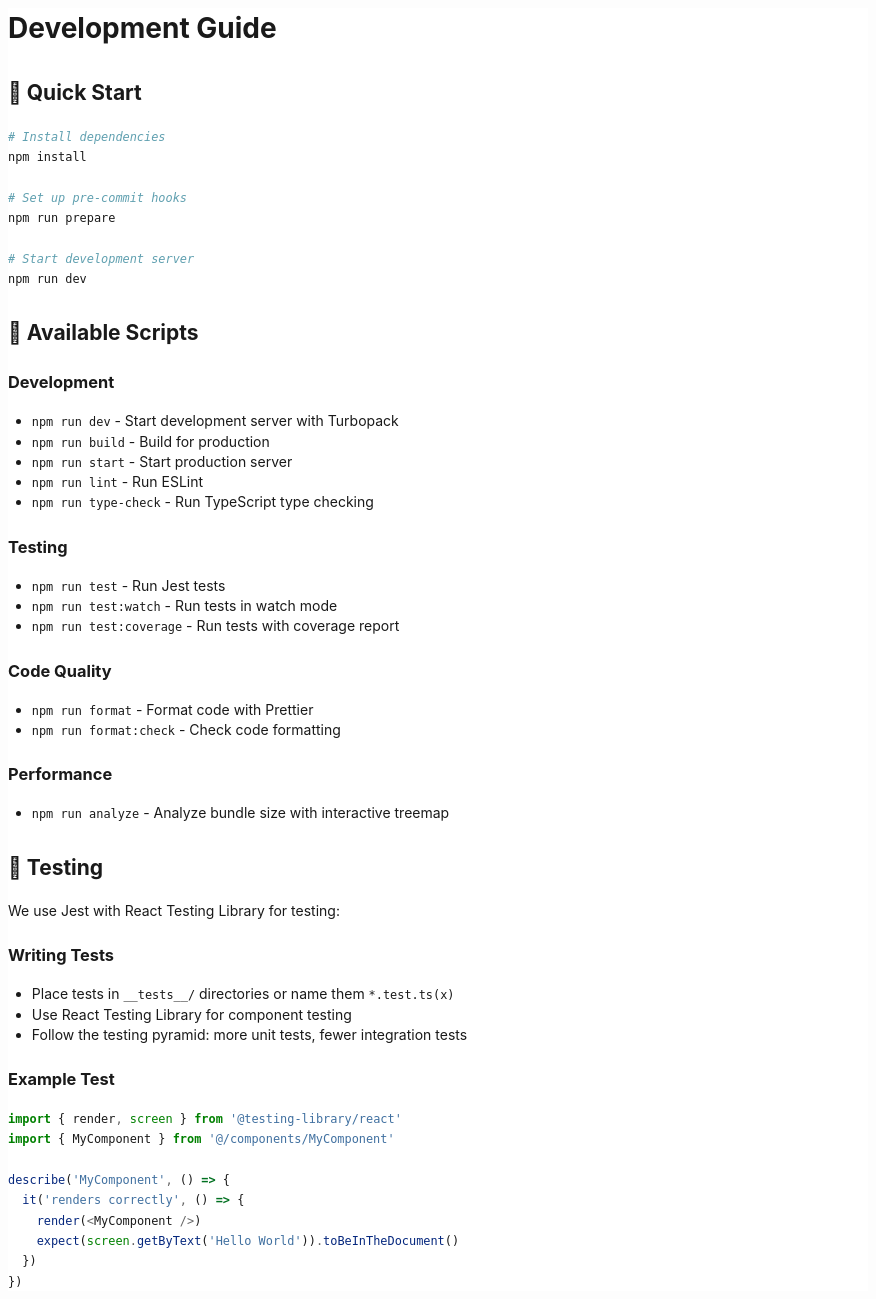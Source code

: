 # Development Guide

## 🚀 Quick Start

```bash
# Install dependencies
npm install

# Set up pre-commit hooks
npm run prepare

# Start development server
npm run dev
```

## 📝 Available Scripts

### Development
- `npm run dev` - Start development server with Turbopack
- `npm run build` - Build for production
- `npm run start` - Start production server
- `npm run lint` - Run ESLint
- `npm run type-check` - Run TypeScript type checking

### Testing
- `npm run test` - Run Jest tests
- `npm run test:watch` - Run tests in watch mode
- `npm run test:coverage` - Run tests with coverage report

### Code Quality
- `npm run format` - Format code with Prettier
- `npm run format:check` - Check code formatting

### Performance
- `npm run analyze` - Analyze bundle size with interactive treemap

## 🧪 Testing

We use Jest with React Testing Library for testing:

### Writing Tests
- Place tests in `__tests__/` directories or name them `*.test.ts(x)`
- Use React Testing Library for component testing
- Follow the testing pyramid: more unit tests, fewer integration tests

### Example Test
```typescript
import { render, screen } from '@testing-library/react'
import { MyComponent } from '@/components/MyComponent'

describe('MyComponent', () => {
  it('renders correctly', () => {
    render(<MyComponent />)
    expect(screen.getByText('Hello World')).toBeInTheDocument()
  })
})
```
